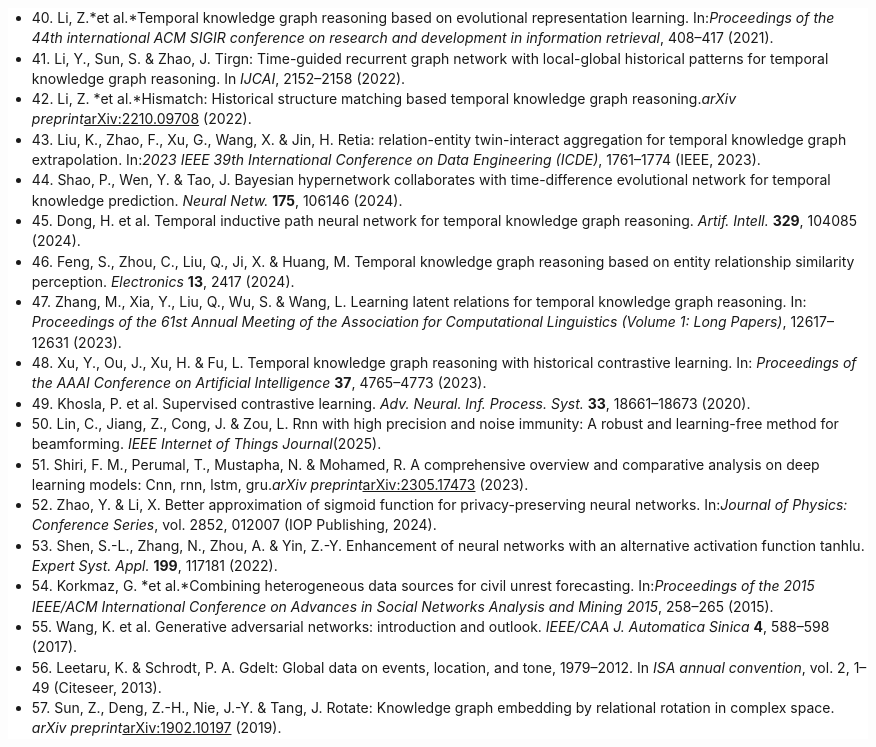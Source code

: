 - <span id="page-21-0"></span>40. Li, Z.*et al.*Temporal knowledge graph reasoning based on evolutional representation learning. In:*Proceedings of the 44th international ACM SIGIR conference on research and development in information retrieval*, 408–417 (2021).
- <span id="page-21-1"></span>41. Li, Y., Sun, S. & Zhao, J. Tirgn: Time-guided recurrent graph network with local-global historical patterns for temporal knowledge graph reasoning. In *IJCAI*, 2152–2158 (2022).
- <span id="page-21-2"></span>42. Li, Z. *et al.*Hismatch: Historical structure matching based temporal knowledge graph reasoning.*arXiv preprint*[arXiv:2210.09708](http://arxiv.org/abs/2210.09708) (2022).
- <span id="page-21-3"></span>43. Liu, K., Zhao, F., Xu, G., Wang, X. & Jin, H. Retia: relation-entity twin-interact aggregation for temporal knowledge graph extrapolation. In:*2023 IEEE 39th International Conference on Data Engineering (ICDE)*, 1761–1774 (IEEE, 2023).
- <span id="page-21-4"></span>44. Shao, P., Wen, Y. & Tao, J. Bayesian hypernetwork collaborates with time-difference evolutional network for temporal knowledge prediction. *Neural Netw.* **175**, 106146 (2024).
- <span id="page-21-5"></span>45. Dong, H. et al. Temporal inductive path neural network for temporal knowledge graph reasoning. *Artif. Intell.* **329**, 104085 (2024).
- <span id="page-21-6"></span>46. Feng, S., Zhou, C., Liu, Q., Ji, X. & Huang, M. Temporal knowledge graph reasoning based on entity relationship similarity perception. *Electronics* **13**, 2417 (2024).
- <span id="page-21-7"></span>47. Zhang, M., Xia, Y., Liu, Q., Wu, S. & Wang, L. Learning latent relations for temporal knowledge graph reasoning. In: *Proceedings of the 61st Annual Meeting of the Association for Computational Linguistics (Volume 1: Long Papers)*, 12617–12631 (2023).
- <span id="page-21-8"></span>48. Xu, Y., Ou, J., Xu, H. & Fu, L. Temporal knowledge graph reasoning with historical contrastive learning. In: *Proceedings of the AAAI Conference on Artificial Intelligence* **37**, 4765–4773 (2023).
- <span id="page-21-9"></span>49. Khosla, P. et al. Supervised contrastive learning. *Adv. Neural. Inf. Process. Syst.* **33**, 18661–18673 (2020).
- <span id="page-21-10"></span>50. Lin, C., Jiang, Z., Cong, J. & Zou, L. Rnn with high precision and noise immunity: A robust and learning-free method for beamforming. *IEEE Internet of Things Journal*(2025).
- <span id="page-21-11"></span>51. Shiri, F. M., Perumal, T., Mustapha, N. & Mohamed, R. A comprehensive overview and comparative analysis on deep learning models: Cnn, rnn, lstm, gru.*arXiv preprint*[arXiv:2305.17473](http://arxiv.org/abs/2305.17473) (2023).
- <span id="page-21-12"></span>52. Zhao, Y. & Li, X. Better approximation of sigmoid function for privacy-preserving neural networks. In:*Journal of Physics: Conference Series*, vol. 2852, 012007 (IOP Publishing, 2024).
- <span id="page-21-13"></span>53. Shen, S.-L., Zhang, N., Zhou, A. & Yin, Z.-Y. Enhancement of neural networks with an alternative activation function tanhlu. *Expert Syst. Appl.* **199**, 117181 (2022).
- <span id="page-21-14"></span>54. Korkmaz, G. *et al.*Combining heterogeneous data sources for civil unrest forecasting. In:*Proceedings of the 2015 IEEE/ACM International Conference on Advances in Social Networks Analysis and Mining 2015*, 258–265 (2015).
- <span id="page-21-15"></span>55. Wang, K. et al. Generative adversarial networks: introduction and outlook. *IEEE/CAA J. Automatica Sinica* **4**, 588–598 (2017).
- <span id="page-21-16"></span>56. Leetaru, K. & Schrodt, P. A. Gdelt: Global data on events, location, and tone, 1979–2012. In *ISA annual convention*, vol. 2, 1–49 (Citeseer, 2013).
- <span id="page-21-17"></span>57. Sun, Z., Deng, Z.-H., Nie, J.-Y. & Tang, J. Rotate: Knowledge graph embedding by relational rotation in complex space. *arXiv preprint*[arXiv:1902.10197](http://arxiv.org/abs/1902.10197) (2019).
